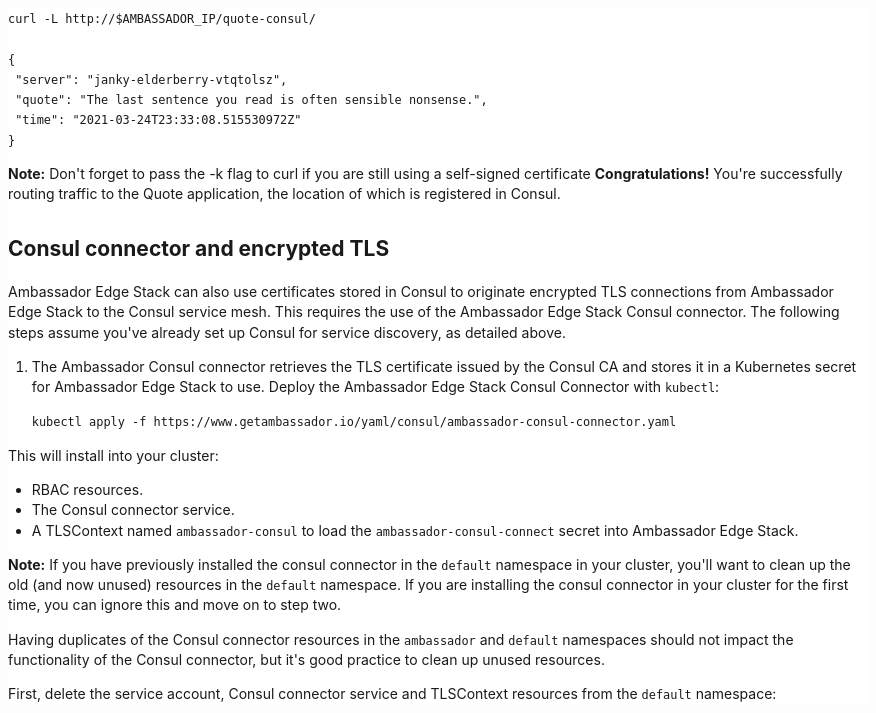    ```
   curl -L http://$AMBASSADOR_IP/quote-consul/

   {
    "server": "janky-elderberry-vtqtolsz",
    "quote": "The last sentence you read is often sensible nonsense.",
    "time": "2021-03-24T23:33:08.515530972Z"
   }
   ```

<Alert severity="info">
  <strong>Note:</strong> Don't forget to pass the -k flag to curl if you are still using a self-signed certificate
</Alert>

<Alert severity="success">
  <strong>Congratulations!</strong> You're successfully routing traffic to the Quote application, the location of which is registered in Consul.
</Alert>


## Consul connector and encrypted TLS

Ambassador Edge Stack can also use certificates stored in Consul to originate encrypted TLS connections from Ambassador Edge Stack to the Consul service mesh. This requires the use of the Ambassador Edge Stack Consul connector. The following steps assume you've already set up Consul for service discovery, as detailed above.

1. The Ambassador Consul connector retrieves the TLS certificate issued by the Consul CA and stores it in a Kubernetes secret for Ambassador Edge Stack to use. Deploy the Ambassador Edge Stack Consul Connector with `kubectl`:

   ```
   kubectl apply -f https://www.getambassador.io/yaml/consul/ambassador-consul-connector.yaml
   ```

This will install into your cluster:

   - RBAC resources.
   - The Consul connector service.
   - A TLSContext named `ambassador-consul` to load the `ambassador-consul-connect` secret into Ambassador Edge Stack.

<Alert severity="info">
  <strong>Note:</strong> If you have previously installed the consul connector in the <code>default</code> namespace in your cluster, you'll want to clean up the old (and now unused) resources in the <code>default</code> namespace. If you are installing the consul connector in your cluster for the first time, you can ignore this and move on to step two.
</Alert>

Having duplicates of the Consul connector resources in the `ambassador` and `default` namespaces should not impact the functionality of the Consul connector, but it's good practice to clean up unused resources.


First, delete the service account, Consul connector service and TLSContext resources from the `default` namespace:
